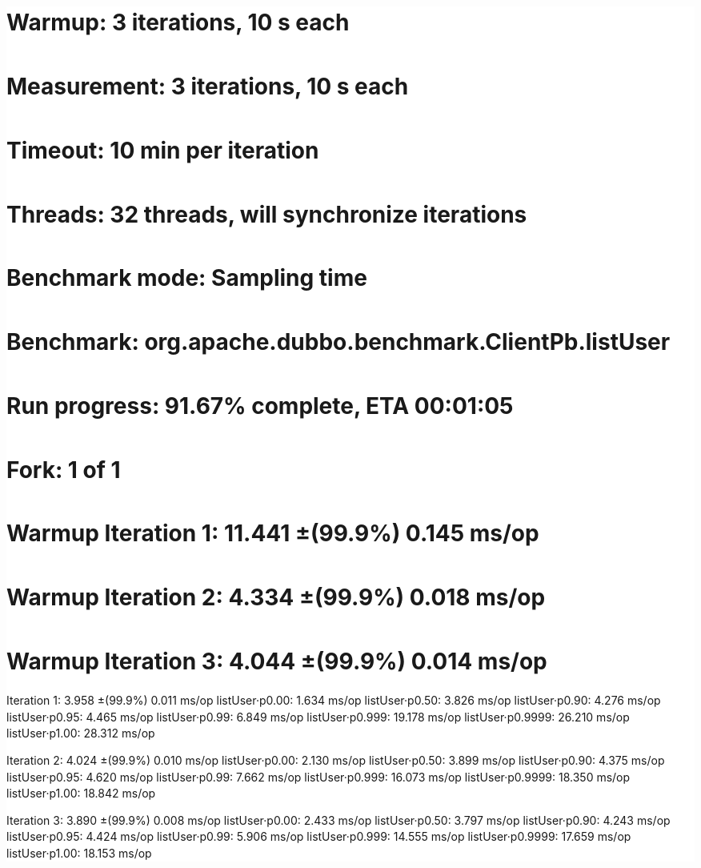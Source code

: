 # Warmup: 3 iterations, 10 s each
# Measurement: 3 iterations, 10 s each
# Timeout: 10 min per iteration
# Threads: 32 threads, will synchronize iterations
# Benchmark mode: Sampling time
# Benchmark: org.apache.dubbo.benchmark.ClientPb.listUser

# Run progress: 91.67% complete, ETA 00:01:05
# Fork: 1 of 1
# Warmup Iteration   1: 11.441 ±(99.9%) 0.145 ms/op
# Warmup Iteration   2: 4.334 ±(99.9%) 0.018 ms/op
# Warmup Iteration   3: 4.044 ±(99.9%) 0.014 ms/op
Iteration   1: 3.958 ±(99.9%) 0.011 ms/op
                 listUser·p0.00:   1.634 ms/op
                 listUser·p0.50:   3.826 ms/op
                 listUser·p0.90:   4.276 ms/op
                 listUser·p0.95:   4.465 ms/op
                 listUser·p0.99:   6.849 ms/op
                 listUser·p0.999:  19.178 ms/op
                 listUser·p0.9999: 26.210 ms/op
                 listUser·p1.00:   28.312 ms/op

Iteration   2: 4.024 ±(99.9%) 0.010 ms/op
                 listUser·p0.00:   2.130 ms/op
                 listUser·p0.50:   3.899 ms/op
                 listUser·p0.90:   4.375 ms/op
                 listUser·p0.95:   4.620 ms/op
                 listUser·p0.99:   7.662 ms/op
                 listUser·p0.999:  16.073 ms/op
                 listUser·p0.9999: 18.350 ms/op
                 listUser·p1.00:   18.842 ms/op

Iteration   3: 3.890 ±(99.9%) 0.008 ms/op
                 listUser·p0.00:   2.433 ms/op
                 listUser·p0.50:   3.797 ms/op
                 listUser·p0.90:   4.243 ms/op
                 listUser·p0.95:   4.424 ms/op
                 listUser·p0.99:   5.906 ms/op
                 listUser·p0.999:  14.555 ms/op
                 listUser·p0.9999: 17.659 ms/op
                 listUser·p1.00:   18.153 ms/op
